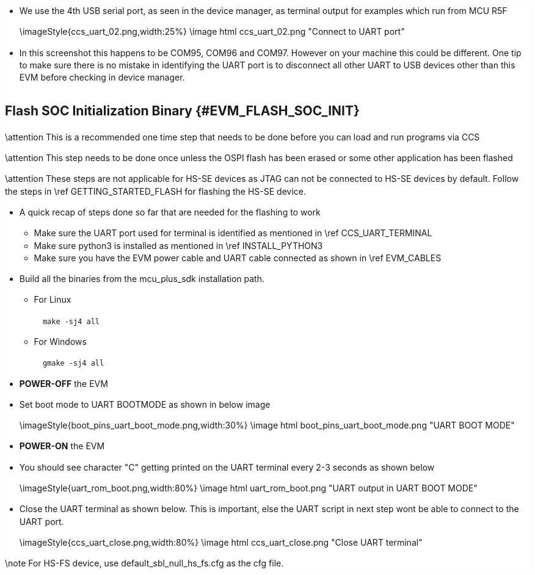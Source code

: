   - We use the 4th USB serial port, as seen in the device manager, as terminal output for examples which run from MCU R5F

      \imageStyle{ccs_uart_02.png,width:25%}
      \image html ccs_uart_02.png "Connect to UART port"

  - In this screenshot this happens to be COM95, COM96 and COM97. However on your machine this could be different.
    One tip to make sure there is no mistake in identifying the UART port is to disconnect all other UART to USB devices other than this EVM before checking in device manager.


## Flash SOC Initialization Binary {#EVM_FLASH_SOC_INIT}

\attention This is a recommended one time step that needs to be done before
           you can load and run programs via CCS

\attention This step needs to be done once unless the OSPI flash has been erased
           or some other application has been flashed

\attention These steps are not applicable for HS-SE devices as JTAG can not be connected to HS-SE devices by default.
           Follow the steps in \ref GETTING_STARTED_FLASH for flashing the HS-SE device.

- A quick recap of steps done so far that are needed for the flashing to work
  - Make sure the UART port used for terminal is identified as mentioned in \ref CCS_UART_TERMINAL
  - Make sure python3 is installed as mentioned in \ref INSTALL_PYTHON3
  - Make sure you have the EVM power cable and UART cable connected as shown in \ref EVM_CABLES

- Build all the binaries from the mcu_plus_sdk installation path.
   - For Linux

           make -sj4 all
   - For Windows

           gmake -sj4 all

- **POWER-OFF** the EVM

- Set boot mode to UART BOOTMODE as shown in below image

  \imageStyle{boot_pins_uart_boot_mode.png,width:30%}
  \image html boot_pins_uart_boot_mode.png "UART BOOT MODE"

- **POWER-ON** the EVM

- You should see character "C" getting printed on the UART terminal every 2-3 seconds as shown below

  \imageStyle{uart_rom_boot.png,width:80%}
  \image html uart_rom_boot.png "UART output in UART BOOT MODE"

- Close the UART terminal as shown below. This is important, else the UART script in next step wont be able to connect to the UART port.

  \imageStyle{ccs_uart_close.png,width:80%}
  \image html ccs_uart_close.png "Close UART terminal"

\note For HS-FS device, use default_sbl_null_hs_fs.cfg as the cfg file.
